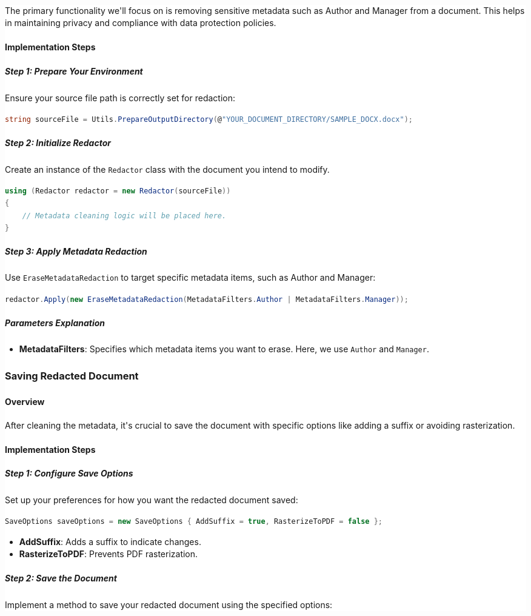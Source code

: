 The primary functionality we'll focus on is removing sensitive metadata such as Author and Manager from a document. This helps in maintaining privacy and compliance with data protection policies.

#### Implementation Steps

##### Step 1: Prepare Your Environment

Ensure your source file path is correctly set for redaction:

```csharp
string sourceFile = Utils.PrepareOutputDirectory(@"YOUR_DOCUMENT_DIRECTORY/SAMPLE_DOCX.docx");
```

##### Step 2: Initialize Redactor

Create an instance of the `Redactor` class with the document you intend to modify.

```csharp
using (Redactor redactor = new Redactor(sourceFile))
{
    // Metadata cleaning logic will be placed here.
}
```

##### Step 3: Apply Metadata Redaction

Use `EraseMetadataRedaction` to target specific metadata items, such as Author and Manager:

```csharp
redactor.Apply(new EraseMetadataRedaction(MetadataFilters.Author | MetadataFilters.Manager));
```

##### Parameters Explanation
- **MetadataFilters**: Specifies which metadata items you want to erase. Here, we use `Author` and `Manager`.

### Saving Redacted Document

#### Overview

After cleaning the metadata, it's crucial to save the document with specific options like adding a suffix or avoiding rasterization.

#### Implementation Steps

##### Step 1: Configure Save Options

Set up your preferences for how you want the redacted document saved:

```csharp
SaveOptions saveOptions = new SaveOptions { AddSuffix = true, RasterizeToPDF = false };
```
- **AddSuffix**: Adds a suffix to indicate changes.
- **RasterizeToPDF**: Prevents PDF rasterization.

##### Step 2: Save the Document

Implement a method to save your redacted document using the specified options:
